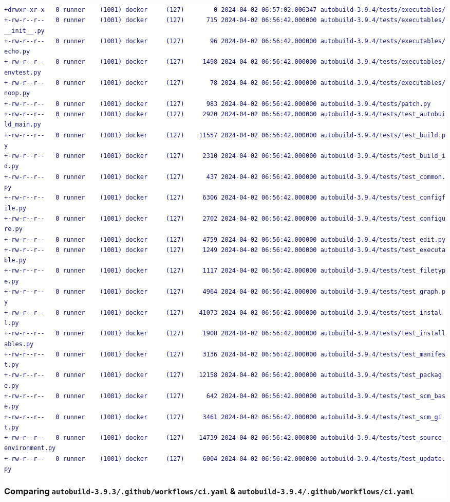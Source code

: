 ```diff
+drwxr-xr-x   0 runner    (1001) docker     (127)        0 2024-04-02 06:57:02.006347 autobuild-3.9.4/tests/executables/
+-rw-r--r--   0 runner    (1001) docker     (127)      715 2024-04-02 06:56:42.000000 autobuild-3.9.4/tests/executables/__init__.py
+-rw-r--r--   0 runner    (1001) docker     (127)       96 2024-04-02 06:56:42.000000 autobuild-3.9.4/tests/executables/echo.py
+-rw-r--r--   0 runner    (1001) docker     (127)     1498 2024-04-02 06:56:42.000000 autobuild-3.9.4/tests/executables/envtest.py
+-rw-r--r--   0 runner    (1001) docker     (127)       78 2024-04-02 06:56:42.000000 autobuild-3.9.4/tests/executables/noop.py
+-rw-r--r--   0 runner    (1001) docker     (127)      983 2024-04-02 06:56:42.000000 autobuild-3.9.4/tests/patch.py
+-rw-r--r--   0 runner    (1001) docker     (127)     2920 2024-04-02 06:56:42.000000 autobuild-3.9.4/tests/test_autobuild_main.py
+-rw-r--r--   0 runner    (1001) docker     (127)    11557 2024-04-02 06:56:42.000000 autobuild-3.9.4/tests/test_build.py
+-rw-r--r--   0 runner    (1001) docker     (127)     2310 2024-04-02 06:56:42.000000 autobuild-3.9.4/tests/test_build_id.py
+-rw-r--r--   0 runner    (1001) docker     (127)      437 2024-04-02 06:56:42.000000 autobuild-3.9.4/tests/test_common.py
+-rw-r--r--   0 runner    (1001) docker     (127)     6306 2024-04-02 06:56:42.000000 autobuild-3.9.4/tests/test_configfile.py
+-rw-r--r--   0 runner    (1001) docker     (127)     2702 2024-04-02 06:56:42.000000 autobuild-3.9.4/tests/test_configure.py
+-rw-r--r--   0 runner    (1001) docker     (127)     4759 2024-04-02 06:56:42.000000 autobuild-3.9.4/tests/test_edit.py
+-rw-r--r--   0 runner    (1001) docker     (127)     1249 2024-04-02 06:56:42.000000 autobuild-3.9.4/tests/test_executable.py
+-rw-r--r--   0 runner    (1001) docker     (127)     1117 2024-04-02 06:56:42.000000 autobuild-3.9.4/tests/test_filetype.py
+-rw-r--r--   0 runner    (1001) docker     (127)     4964 2024-04-02 06:56:42.000000 autobuild-3.9.4/tests/test_graph.py
+-rw-r--r--   0 runner    (1001) docker     (127)    41073 2024-04-02 06:56:42.000000 autobuild-3.9.4/tests/test_install.py
+-rw-r--r--   0 runner    (1001) docker     (127)     1908 2024-04-02 06:56:42.000000 autobuild-3.9.4/tests/test_installables.py
+-rw-r--r--   0 runner    (1001) docker     (127)     3136 2024-04-02 06:56:42.000000 autobuild-3.9.4/tests/test_manifest.py
+-rw-r--r--   0 runner    (1001) docker     (127)    12158 2024-04-02 06:56:42.000000 autobuild-3.9.4/tests/test_package.py
+-rw-r--r--   0 runner    (1001) docker     (127)      642 2024-04-02 06:56:42.000000 autobuild-3.9.4/tests/test_scm_base.py
+-rw-r--r--   0 runner    (1001) docker     (127)     3461 2024-04-02 06:56:42.000000 autobuild-3.9.4/tests/test_scm_git.py
+-rw-r--r--   0 runner    (1001) docker     (127)    14739 2024-04-02 06:56:42.000000 autobuild-3.9.4/tests/test_source_environment.py
+-rw-r--r--   0 runner    (1001) docker     (127)     6004 2024-04-02 06:56:42.000000 autobuild-3.9.4/tests/test_update.py
```

### Comparing `autobuild-3.9.3/.github/workflows/ci.yaml` & `autobuild-3.9.4/.github/workflows/ci.yaml`
